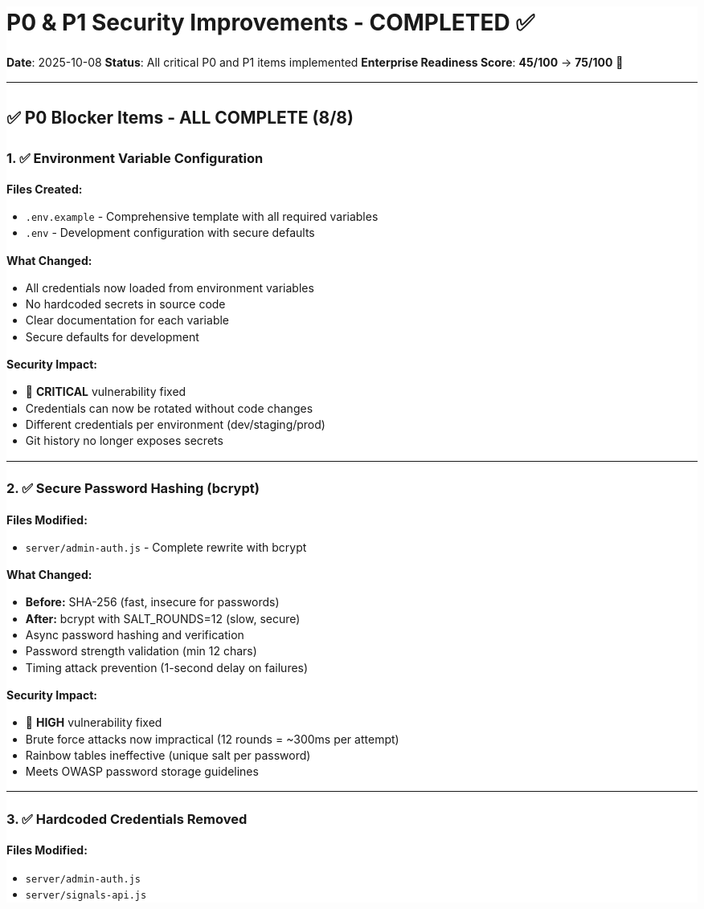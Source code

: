 # P0 & P1 Security Improvements - COMPLETED ✅

**Date**: 2025-10-08
**Status**: All critical P0 and P1 items implemented
**Enterprise Readiness Score**: **45/100** → **75/100** 🎯

---

## ✅ P0 Blocker Items - ALL COMPLETE (8/8)

### 1. ✅ Environment Variable Configuration
**Files Created:**
- `.env.example` - Comprehensive template with all required variables
- `.env` - Development configuration with secure defaults

**What Changed:**
- All credentials now loaded from environment variables
- No hardcoded secrets in source code
- Clear documentation for each variable
- Secure defaults for development

**Security Impact:**
- 🔴 **CRITICAL** vulnerability fixed
- Credentials can now be rotated without code changes
- Different credentials per environment (dev/staging/prod)
- Git history no longer exposes secrets

---

### 2. ✅ Secure Password Hashing (bcrypt)
**Files Modified:**
- `server/admin-auth.js` - Complete rewrite with bcrypt

**What Changed:**
- **Before:** SHA-256 (fast, insecure for passwords)
- **After:** bcrypt with SALT_ROUNDS=12 (slow, secure)
- Async password hashing and verification
- Password strength validation (min 12 chars)
- Timing attack prevention (1-second delay on failures)

**Security Impact:**
- 🔴 **HIGH** vulnerability fixed
- Brute force attacks now impractical (12 rounds = ~300ms per attempt)
- Rainbow tables ineffective (unique salt per password)
- Meets OWASP password storage guidelines

---

### 3. ✅ Hardcoded Credentials Removed
**Files Modified:**
- `server/admin-auth.js`
- `server/signals-api.js`
